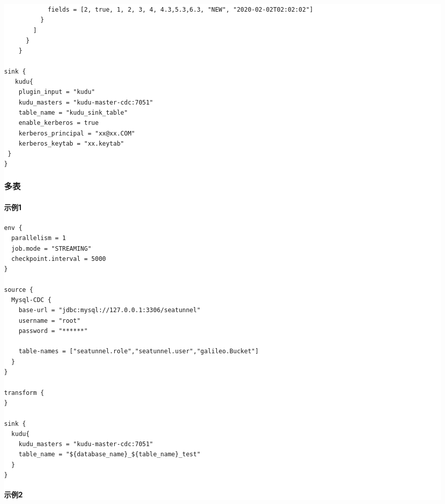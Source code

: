 ```hocon
            fields = [2, true, 1, 2, 3, 4, 4.3,5.3,6.3, "NEW", "2020-02-02T02:02:02"]
          }
        ]
      }
    }

sink {
   kudu{
    plugin_input = "kudu"
    kudu_masters = "kudu-master-cdc:7051"
    table_name = "kudu_sink_table"
    enable_kerberos = true
    kerberos_principal = "xx@xx.COM"
    kerberos_keytab = "xx.keytab"
 }
}
```

### 多表

#### 示例1

```hocon
env {
  parallelism = 1
  job.mode = "STREAMING"
  checkpoint.interval = 5000
}

source {
  Mysql-CDC {
    base-url = "jdbc:mysql://127.0.0.1:3306/seatunnel"
    username = "root"
    password = "******"
    
    table-names = ["seatunnel.role","seatunnel.user","galileo.Bucket"]
  }
}

transform {
}

sink {
  kudu{
    kudu_masters = "kudu-master-cdc:7051"
    table_name = "${database_name}_${table_name}_test"
  }
}
```

#### 示例2
